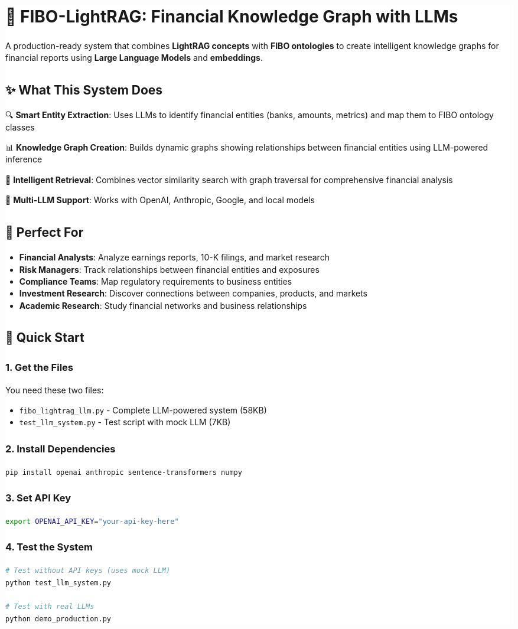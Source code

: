 # 🏦 FIBO-LightRAG: Financial Knowledge Graph with LLMs

A production-ready system that combines **LightRAG concepts** with **FIBO ontologies** to create intelligent knowledge graphs for financial reports using **Large Language Models** and **embeddings**.

## ✨ What This System Does

🔍 **Smart Entity Extraction**: Uses LLMs to identify financial entities (banks, amounts, metrics) and map them to FIBO ontology classes

📊 **Knowledge Graph Creation**: Builds dynamic graphs showing relationships between financial entities using LLM-powered inference

🧠 **Intelligent Retrieval**: Combines vector similarity search with graph traversal for comprehensive financial analysis

🤖 **Multi-LLM Support**: Works with OpenAI, Anthropic, Google, and local models

## 🎯 Perfect For

- **Financial Analysts**: Analyze earnings reports, 10-K filings, and market research
- **Risk Managers**: Track relationships between financial entities and exposures  
- **Compliance Teams**: Map regulatory requirements to business entities
- **Investment Research**: Discover connections between companies, products, and markets
- **Academic Research**: Study financial networks and business relationships

## 🚀 Quick Start

### 1. Get the Files
You need these two files:
- `fibo_lightrag_llm.py` - Complete LLM-powered system (58KB)
- `test_llm_system.py` - Test script with mock LLM (7KB)

### 2. Install Dependencies
```bash
pip install openai anthropic sentence-transformers numpy
```

### 3. Set API Key
```bash
export OPENAI_API_KEY="your-api-key-here"
```

### 4. Test the System
```bash
# Test without API keys (uses mock LLM)
python test_llm_system.py

# Test with real LLMs
python demo_production.py
```
